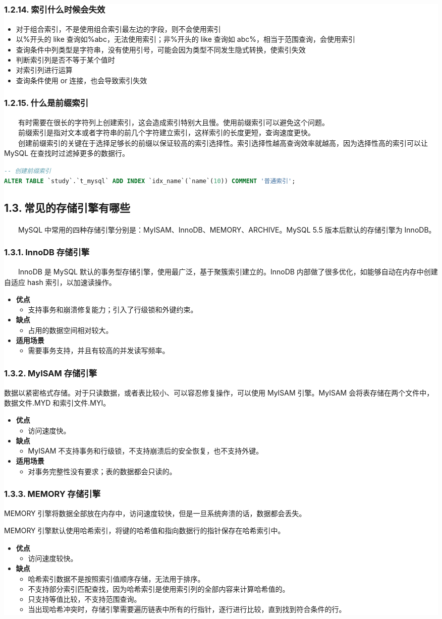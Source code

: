 ### 1.2.14. 索引什么时候会失效

- 对于组合索引，不是使用组合索引最左边的字段，则不会使用索引
- 以%开头的 like 查询如%abc，无法使用索引；非%开头的 like 查询如 abc%，相当于范围查询，会使用索引
- 查询条件中列类型是字符串，没有使用引号，可能会因为类型不同发生隐式转换，使索引失效
- 判断索引列是否不等于某个值时
- 对索引列进行运算
- 查询条件使用 or 连接，也会导致索引失效

### 1.2.15. 什么是前缀索引

&emsp;&emsp;有时需要在很长的字符列上创建索引，这会造成索引特别大且慢。使用前缀索引可以避免这个问题。<br>
&emsp;&emsp;前缀索引是指对文本或者字符串的前几个字符建立索引，这样索引的长度更短，查询速度更快。<br>
&emsp;&emsp;创建前缀索引的关键在于选择足够长的前缀以保证较高的索引选择性。索引选择性越高查询效率就越高，因为选择性高的索引可以让 MySQL 在查找时过滤掉更多的数据行。

```sql
-- 创建前缀索引
ALTER TABLE `study`.`t_mysql` ADD INDEX `idx_name`(`name`(10)) COMMENT '普通索引';
```

## 1.3. 常见的存储引擎有哪些

&emsp;&emsp;MySQL 中常用的四种存储引擎分别是：MyISAM、InnoDB、MEMORY、ARCHIVE。MySQL 5.5 版本后默认的存储引擎为 InnoDB。

### 1.3.1. InnoDB 存储引擎

&emsp;&emsp;InnoDB 是 MySQL 默认的事务型存储引擎，使用最广泛，基于聚簇索引建立的。InnoDB 内部做了很多优化，如能够自动在内存中创建自适应 hash 索引，以加速读操作。

- **优点**
  - 支持事务和崩溃修复能力；引入了行级锁和外键约束。
- **缺点**
  - 占用的数据空间相对较大。
- **适用场景**
  - 需要事务支持，并且有较高的并发读写频率。

### 1.3.2. MyISAM 存储引擎

数据以紧密格式存储。对于只读数据，或者表比较小、可以容忍修复操作，可以使用 MyISAM 引擎。MyISAM 会将表存储在两个文件中，数据文件.MYD 和索引文件.MYI。

- **优点**
  - 访问速度快。
- **缺点**
  - MyISAM 不支持事务和行级锁，不支持崩溃后的安全恢复，也不支持外键。
- **适用场景**
  - 对事务完整性没有要求；表的数据都会只读的。

### 1.3.3. MEMORY 存储引擎

MEMORY 引擎将数据全部放在内存中，访问速度较快，但是一旦系统奔溃的话，数据都会丢失。

MEMORY 引擎默认使用哈希索引，将键的哈希值和指向数据行的指针保存在哈希索引中。

- **优点**
  - 访问速度较快。
- **缺点**
  - 哈希索引数据不是按照索引值顺序存储，无法用于排序。
  - 不支持部分索引匹配查找，因为哈希索引是使用索引列的全部内容来计算哈希值的。
  - 只支持等值比较，不支持范围查询。
  - 当出现哈希冲突时，存储引擎需要遍历链表中所有的行指针，逐行进行比较，直到找到符合条件的行。
